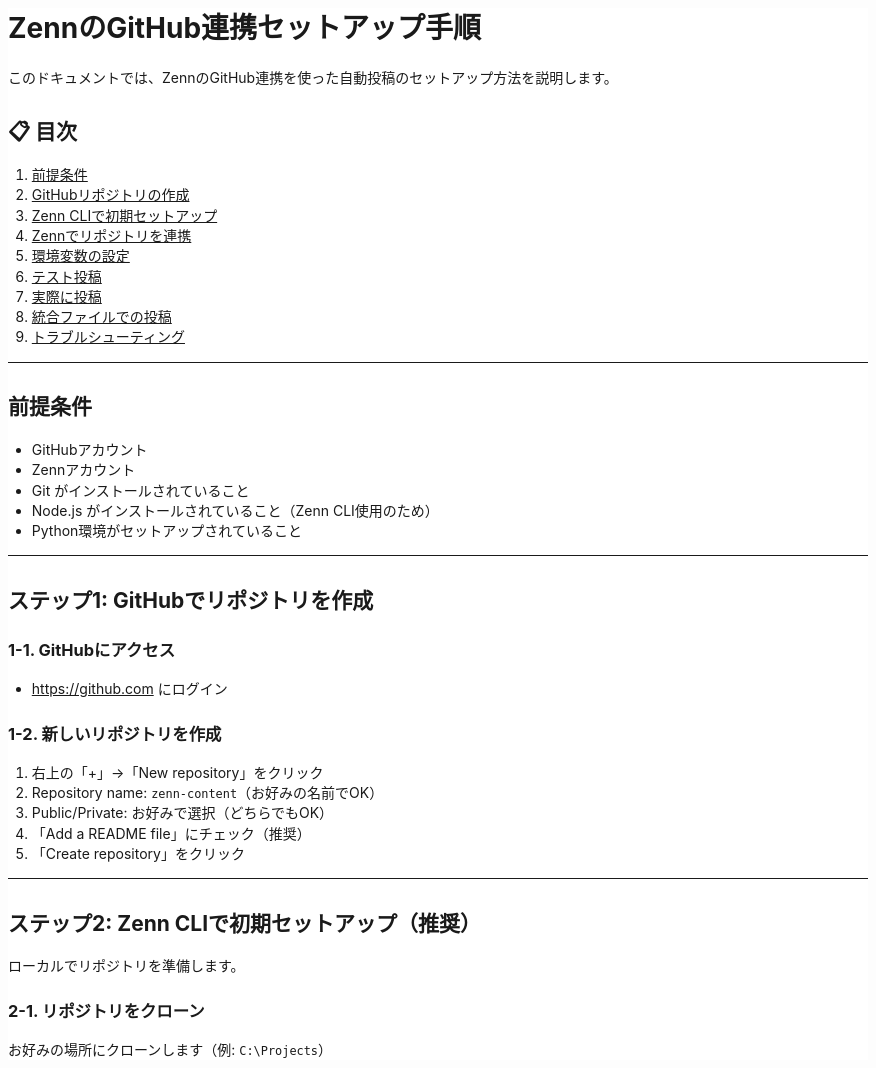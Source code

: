 # ZennのGitHub連携セットアップ手順

このドキュメントでは、ZennのGitHub連携を使った自動投稿のセットアップ方法を説明します。

## 📋 目次

1. [前提条件](#前提条件)
2. [GitHubリポジトリの作成](#ステップ1-githubでリポジトリを作成)
3. [Zenn CLIで初期セットアップ](#ステップ2-zenn-cliで初期セットアップ推奨)
4. [Zennでリポジトリを連携](#ステップ3-zennでリポジトリを連携)
5. [環境変数の設定](#ステップ4-envファイルに設定を追加)
6. [テスト投稿](#ステップ5-テスト投稿dry-run)
7. [実際に投稿](#ステップ6-実際に投稿してみる)
8. [統合ファイルでの投稿](#統合ファイルでの投稿方法)
9. [トラブルシューティング](#トラブルシューティング)

---

## 前提条件

- GitHubアカウント
- Zennアカウント
- Git がインストールされていること
- Node.js がインストールされていること（Zenn CLI使用のため）
- Python環境がセットアップされていること

---

## ステップ1: GitHubでリポジトリを作成

### 1-1. GitHubにアクセス
- https://github.com にログイン

### 1-2. 新しいリポジトリを作成
1. 右上の「+」→「New repository」をクリック
2. Repository name: `zenn-content`（お好みの名前でOK）
3. Public/Private: お好みで選択（どちらでもOK）
4. 「Add a README file」にチェック（推奨）
5. 「Create repository」をクリック

---

## ステップ2: Zenn CLIで初期セットアップ（推奨）

ローカルでリポジトリを準備します。

### 2-1. リポジトリをクローン

お好みの場所にクローンします（例: `C:\Projects`）
